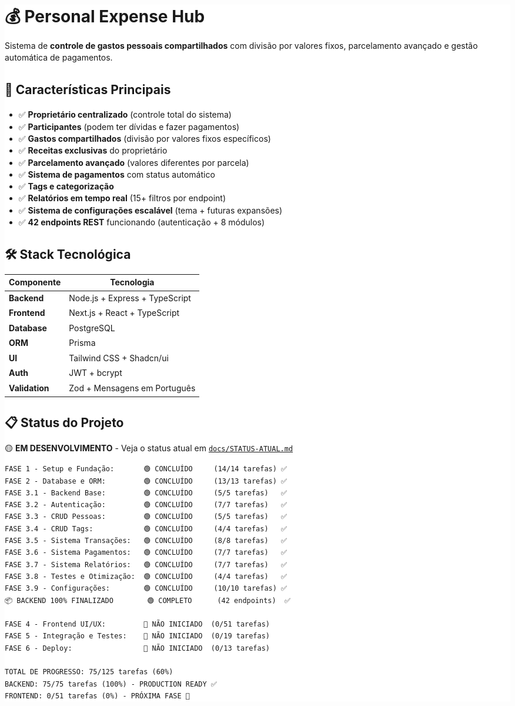 # 💰 Personal Expense Hub

Sistema de **controle de gastos pessoais compartilhados** com divisão por valores fixos, parcelamento avançado e gestão automática de pagamentos.

## 🎯 **Características Principais**

- ✅ **Proprietário centralizado** (controle total do sistema)
- ✅ **Participantes** (podem ter dívidas e fazer pagamentos)
- ✅ **Gastos compartilhados** (divisão por valores fixos específicos)
- ✅ **Receitas exclusivas** do proprietário
- ✅ **Parcelamento avançado** (valores diferentes por parcela)
- ✅ **Sistema de pagamentos** com status automático
- ✅ **Tags e categorização** 
- ✅ **Relatórios em tempo real** (15+ filtros por endpoint)
- ✅ **Sistema de configurações escalável** (tema + futuras expansões)
- ✅ **42 endpoints REST** funcionando (autenticação + 8 módulos)

## 🛠️ **Stack Tecnológica**

| Componente | Tecnologia |
|------------|------------|
| **Backend** | Node.js + Express + TypeScript |
| **Frontend** | Next.js + React + TypeScript |
| **Database** | PostgreSQL |
| **ORM** | Prisma |
| **UI** | Tailwind CSS + Shadcn/ui |
| **Auth** | JWT + bcrypt |
| **Validation** | Zod + Mensagens em Português |

## 📋 **Status do Projeto**

🟡 **EM DESENVOLVIMENTO** - Veja o status atual em [`docs/STATUS-ATUAL.md`](docs/STATUS-ATUAL.md)

```
FASE 1 - Setup e Fundação:       🟢 CONCLUÍDO     (14/14 tarefas) ✅
FASE 2 - Database e ORM:         🟢 CONCLUÍDO     (13/13 tarefas) ✅
FASE 3.1 - Backend Base:         🟢 CONCLUÍDO     (5/5 tarefas)   ✅
FASE 3.2 - Autenticação:         🟢 CONCLUÍDO     (7/7 tarefas)   ✅
FASE 3.3 - CRUD Pessoas:         🟢 CONCLUÍDO     (5/5 tarefas)   ✅
FASE 3.4 - CRUD Tags:            🟢 CONCLUÍDO     (4/4 tarefas)   ✅
FASE 3.5 - Sistema Transações:   🟢 CONCLUÍDO     (8/8 tarefas)   ✅
FASE 3.6 - Sistema Pagamentos:   🟢 CONCLUÍDO     (7/7 tarefas)   ✅
FASE 3.7 - Sistema Relatórios:   🟢 CONCLUÍDO     (7/7 tarefas)   ✅
FASE 3.8 - Testes e Otimização:  🟢 CONCLUÍDO     (4/4 tarefas)   ✅
FASE 3.9 - Configurações:        🟢 CONCLUÍDO     (10/10 tarefas) ✅
📦 BACKEND 100% FINALIZADO        🟢 COMPLETO      (42 endpoints)  ✅

FASE 4 - Frontend UI/UX:         🔴 NÃO INICIADO  (0/51 tarefas)
FASE 5 - Integração e Testes:    🔴 NÃO INICIADO  (0/19 tarefas)
FASE 6 - Deploy:                 🔴 NÃO INICIADO  (0/13 tarefas)

TOTAL DE PROGRESSO: 75/125 tarefas (60%)
BACKEND: 75/75 tarefas (100%) - PRODUCTION READY ✅
FRONTEND: 0/51 tarefas (0%) - PRÓXIMA FASE 🚀
```
